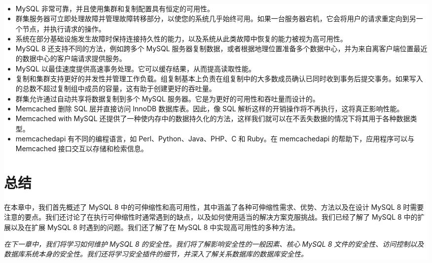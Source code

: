 *   MySQL 非常可靠，并且使用集群和复制配置具有恒定的可用性。
*   群集服务器可立即处理故障并管理故障转移部分，以使您的系统几乎始终可用。如果一台服务器宕机，它会将用户的请求重定向到另一个节点，并执行请求的操作。
*   系统在部分基础设施发生故障时保持连接持久性的能力，以及系统从此类故障中恢复的能力被视为高可用性。
*   MySQL 8 还支持不同的方法，例如跨多个 MySQL 服务器复制数据，或者根据地理位置准备多个数据中心，并为来自离客户端位置最近的数据中心的客户端请求提供服务。
*   MySQL 以最佳速度提供高速事务处理。它可以缓存结果，从而提高读取性能。
*   复制和集群支持更好的并发性并管理工作负载。组复制基本上负责在组复制中的大多数成员确认已同时收到事务后提交事务。如果写入的总数不超过复制组中成员的容量，这有助于创建更好的吞吐量。
*   群集允许通过自动共享将数据复制到多个 MySQL 服务器。它是为更好的可用性和吞吐量而设计的。
*   Memcached 删除 SQL 层并直接访问 InnoDB 数据库表。因此，像 SQL 解析这样的开销操作将不再执行，这将真正影响性能。
*   Memcached with MySQL 还提供了一种使内存中的数据持久化的方法，这样我们就可以在不丢失数据的情况下将其用于各种数据类型。
*   memcachedapi 有不同的编程语言，如 Perl、Python、Java、PHP、C 和 Ruby。在 memcachedapi 的帮助下，应用程序可以与 Memcached 接口交互以存储和检索信息。

# 总结

在本章中，我们首先概述了 MySQL 8 中的可伸缩性和高可用性，其中涵盖了各种可伸缩性需求、优势、方法以及在设计 MySQL 8 时需要注意的要点。我们还讨论了在执行可伸缩性时通常遇到的缺点，以及如何使用适当的解决方案克服挑战。我们已经了解了 MySQL 8 中的扩展以及在扩展 MySQL 8 时遇到的问题。我们还了解了在 MySQL 8 中实现高可用性的多种方法。

 *在下一章中，我们将学习如何维护 MySQL 8 的安全性。我们将了解影响安全性的一般因素、核心 MySQL 8 文件的安全性、访问控制以及数据库系统本身的安全性。我们还将学习安全插件的细节，并深入了解关系数据库的数据库安全性。*